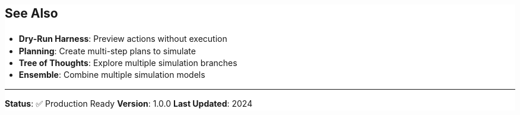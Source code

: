## See Also

- **Dry-Run Harness**: Preview actions without execution
- **Planning**: Create multi-step plans to simulate
- **Tree of Thoughts**: Explore multiple simulation branches
- **Ensemble**: Combine multiple simulation models

---

**Status**: ✅ Production Ready
**Version**: 1.0.0
**Last Updated**: 2024


